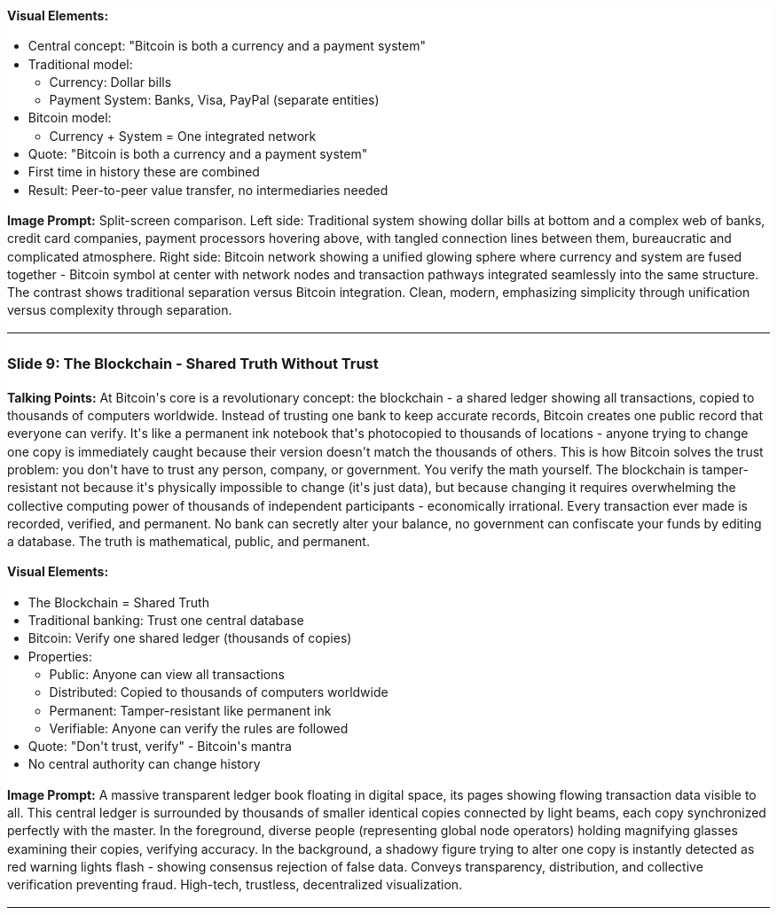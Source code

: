 **Visual Elements:**
- Central concept: "Bitcoin is both a currency and a payment system"
- Traditional model:
  - Currency: Dollar bills
  - Payment System: Banks, Visa, PayPal (separate entities)
- Bitcoin model:
  - Currency + System = One integrated network
- Quote: "Bitcoin is both a currency and a payment system"
- First time in history these are combined
- Result: Peer-to-peer value transfer, no intermediaries needed

**Image Prompt:**
Split-screen comparison. Left side: Traditional system showing dollar bills at bottom and a complex web of banks, credit card companies, payment processors hovering above, with tangled connection lines between them, bureaucratic and complicated atmosphere. Right side: Bitcoin network showing a unified glowing sphere where currency and system are fused together - Bitcoin symbol at center with network nodes and transaction pathways integrated seamlessly into the same structure. The contrast shows traditional separation versus Bitcoin integration. Clean, modern, emphasizing simplicity through unification versus complexity through separation.

---

### Slide 9: The Blockchain - Shared Truth Without Trust

**Talking Points:**
At Bitcoin's core is a revolutionary concept: the blockchain - a shared ledger showing all transactions, copied to thousands of computers worldwide. Instead of trusting one bank to keep accurate records, Bitcoin creates one public record that everyone can verify. It's like a permanent ink notebook that's photocopied to thousands of locations - anyone trying to change one copy is immediately caught because their version doesn't match the thousands of others. This is how Bitcoin solves the trust problem: you don't have to trust any person, company, or government. You verify the math yourself. The blockchain is tamper-resistant not because it's physically impossible to change (it's just data), but because changing it requires overwhelming the collective computing power of thousands of independent participants - economically irrational. Every transaction ever made is recorded, verified, and permanent. No bank can secretly alter your balance, no government can confiscate your funds by editing a database. The truth is mathematical, public, and permanent.

**Visual Elements:**
- The Blockchain = Shared Truth
- Traditional banking: Trust one central database
- Bitcoin: Verify one shared ledger (thousands of copies)
- Properties:
  - Public: Anyone can view all transactions
  - Distributed: Copied to thousands of computers worldwide
  - Permanent: Tamper-resistant like permanent ink
  - Verifiable: Anyone can verify the rules are followed
- Quote: "Don't trust, verify" - Bitcoin's mantra
- No central authority can change history

**Image Prompt:**
A massive transparent ledger book floating in digital space, its pages showing flowing transaction data visible to all. This central ledger is surrounded by thousands of smaller identical copies connected by light beams, each copy synchronized perfectly with the master. In the foreground, diverse people (representing global node operators) holding magnifying glasses examining their copies, verifying accuracy. In the background, a shadowy figure trying to alter one copy is instantly detected as red warning lights flash - showing consensus rejection of false data. Conveys transparency, distribution, and collective verification preventing fraud. High-tech, trustless, decentralized visualization.

---